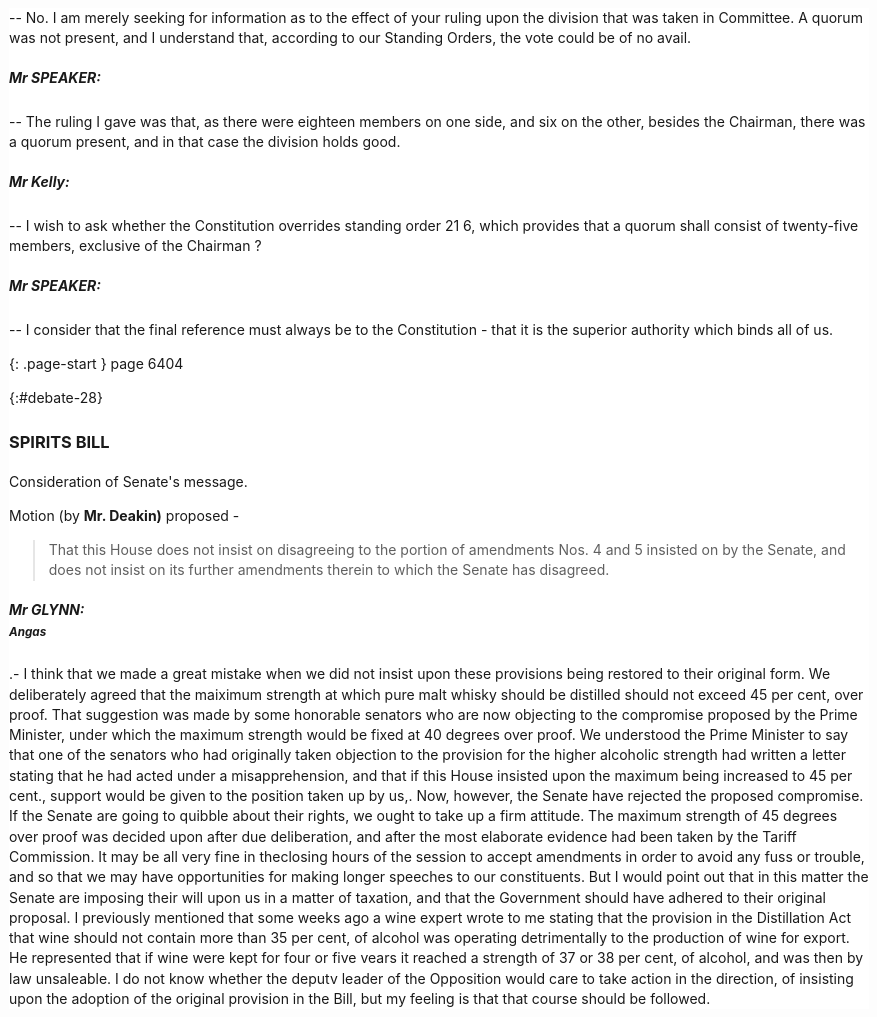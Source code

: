 --  No. I am merely seeking for information as to the effect of your ruling upon the division that was taken in Committee. A quorum was not present, and I understand that, according to our Standing Orders, the vote could be of no avail. 

##### Mr SPEAKER:

-- The ruling I gave was that, as there were eighteen members on one side, and six on the other, besides the  Chairman,  there was a quorum present, and in that case the division holds good. 

##### Mr Kelly:

--  I wish to ask whether the Constitution overrides standing order 21 6, which provides that a quorum shall consist of twenty-five members, exclusive of the  Chairman  ? 

##### Mr SPEAKER:

-- I consider that the final reference must always be to the Constitution - that it is the superior authority which binds all of us. 

{: .page-start }
page 6404

{:#debate-28}
### SPIRITS BILL

Consideration of Senate's message. 

Motion (by  **Mr. Deakin)**  proposed - 

  >That this House does not insist on disagreeing to the portion of amendments Nos. 4 and 5 insisted on by the Senate, and does not insist on its further amendments therein to which the Senate has disagreed. 

##### Mr GLYNN:<br><small class="text-muted">Angas</small>

.- I think that we made a great mistake when we did not insist upon these provisions being restored to their original form. We deliberately agreed that the maiximum strength at which pure malt whisky should be distilled should not exceed 45 per cent, over proof. That suggestion was made by some honorable senators who are now objecting to the compromise proposed by the Prime Minister, under which the maximum strength would be fixed at 40 degrees over proof. We understood the Prime Minister to say that one of the senators who had originally taken objection to the provision for the higher alcoholic strength had written a letter stating that he had acted under a misapprehension, and that if this House insisted upon the maximum being increased to 45 per cent., support would be given to the position taken up by us,. Now, however, the Senate have rejected the proposed compromise. If the Senate are going to quibble about their rights, we ought to take up a firm attitude. The maximum strength of 45 degrees over proof was decided upon after due deliberation, and after the most elaborate evidence had been taken by the Tariff Commission. It may be all very fine in theclosing hours of the session to accept amendments in order to avoid any fuss or trouble, and so that we may have opportunities for making longer speeches to our constituents. But I would point out that in this matter the Senate are imposing their will upon us in a matter of taxation, and that the Government should have adhered to their original proposal. I previously mentioned that some weeks ago a wine expert wrote to me stating that the provision in the Distillation Act that wine should not contain more than 35 per cent, of alcohol was operating detrimentally to the production of wine for export. He represented that if wine were kept for four or five vears it reached a strength of 37 or 38 per cent, of alcohol, and was then by law unsaleable. I do not know whether the deputv leader of the Opposition would care to take action in the direction, of insisting upon the adoption of the original provision in the Bill, but my feeling is that that course should be followed. 

